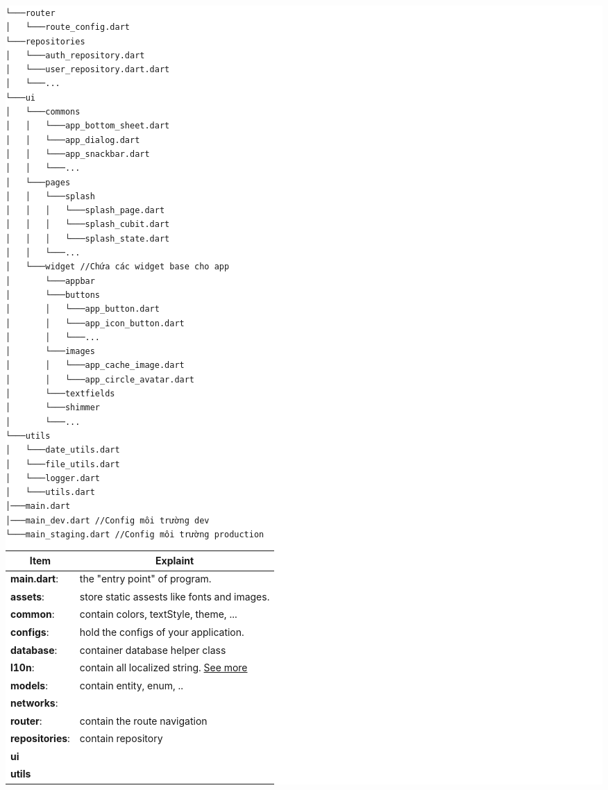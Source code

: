 ```
└───router
│   └───route_config.dart
└───repositories
│   └───auth_repository.dart
│   └───user_repository.dart.dart
│   └───...
└───ui
│   └───commons
│   │   └───app_bottom_sheet.dart
│   │   └───app_dialog.dart
│   │   └───app_snackbar.dart
│   │   └───...
│   └───pages
│   │   └───splash
│   │   │   └───splash_page.dart
│   │   │   └───splash_cubit.dart
│   │   │   └───splash_state.dart
│   │   └───...
│   └───widget //Chứa các widget base cho app
│       └───appbar
│       └───buttons
│       │   └───app_button.dart
│       │   └───app_icon_button.dart
│       │   └───...
│       └───images
│       │   └───app_cache_image.dart
│       │   └───app_circle_avatar.dart
│       └───textfields
│       └───shimmer
│       └───...
└───utils
│   └───date_utils.dart
│   └───file_utils.dart
│   └───logger.dart
│   └───utils.dart
│───main.dart
│───main_dev.dart //Config môi trường dev
└───main_staging.dart //Config môi trường production
```
| Item           | Explaint |
| -------------- | -------- |
| **main.dart**: | the "entry point" of program. |
| **assets**:    | store static assests like fonts and images. |
| **common**:    | contain colors, textStyle, theme, ... |
| **configs**:   | hold the configs of your application. |
| **database**:  | container database helper class |
| **l10n**:      | contain all localized string. [See more](https://flutter.dev/docs/development/accessibility-and-localization/internationalization) |
| **models**:    | contain entity, enum, .. |
| **networks**:  |
| **router**:    | contain the route navigation |
| **repositories**:    | contain repository |
| **ui**         |  |
| **utils**      |  |

